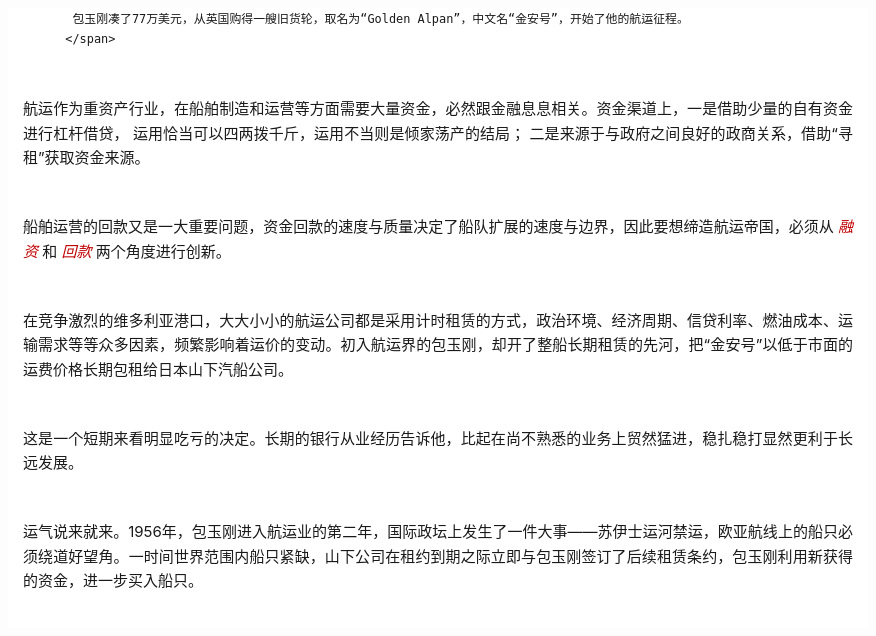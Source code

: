              包玉刚凑了77万美元，从英国购得一艘旧货轮，取名为“Golden Alpan”，中文名“金安号”，开始了他的航运征程。
            </span>
</p>
<p style="margin: 5px 15px 10px;text-align: justify;line-height: 1.75em;">
<br/>
</p>
<p style="margin: 5px 15px 10px;text-align: justify;line-height: 1.75em;">
<span style="font-size: 15px;">
             航运作为重资产行业，在船舶制造和运营等方面需要大量资金，必然跟金融息息相关。资金渠道上，一是借助少量的自有资金进行杠杆借贷，
             <span style="font-size: 15px;text-align: justify;">
              运用恰当可以四两拨千斤，运用不当则是倾家荡产的结局；
             </span>
             二是来源于与政府之间良好的政商关系，借助“寻租”获取资金来源。
            </span>
</p>
<p style="margin: 5px 15px 10px;text-align: justify;line-height: 1.75em;">
<br/>
</p>
<p style="margin: 5px 15px 10px;text-align: justify;line-height: 1.75em;">
<span style="font-size: 15px;">
             船舶运营的回款又是一大重要问题，资金回款的速度与质量决定了船队扩展的速度与边界，因此要想缔造航运帝国，必须从
             <em>
<span style="font-size: 15px;color: #C00000;">
               融资
              </span>
</em>
             和
             <em>
<span style="font-size: 15px;color: #C00000;">
               回款
              </span>
</em>
             两个角度进行创新。
            </span>
</p>
<p style="margin: 5px 15px 10px;text-align: justify;line-height: 1.75em;">
<br/>
</p>
<p style="margin: 5px 15px 10px;text-align: justify;line-height: 1.75em;">
<span style="font-size: 15px;">
             在竞争激烈的维多利亚港口，大大小小的航运公司都是采用计时租赁的方式，政治环境、经济周期、信贷利率、燃油成本、运输需求等等众多因素，频繁影响着运价的变动。初入航运界的包玉刚，却开了整船长期租赁的先河，把“金安号”以低于市面的运费价格长期包租给日本山下汽船公司。
            </span>
</p>
<p style="margin: 5px 15px 10px;text-align: justify;line-height: 1.75em;">
<br/>
</p>
<p style="margin: 5px 15px 10px;text-align: justify;line-height: 1.75em;">
<span style="font-size: 15px;">
             这是一个短期来看明显吃亏的决定。长期的银行从业经历告诉他，比起在尚不熟悉的业务上贸然猛进，稳扎稳打显然更利于长远发展。
            </span>
</p>
<p style="margin: 5px 15px 10px;text-align: justify;line-height: 1.75em;">
<br/>
</p>
<p style="margin: 5px 15px 10px;text-align: justify;line-height: 1.75em;">
<span style="font-size: 15px;">
             运气说来就来。1956年，包玉刚进入航运业的第二年，国际政坛上发生了一件大事——苏伊士运河禁运，欧亚航线上的船只必须绕道好望角。一时间世界范围内船只紧缺，山下公司在租约到期之际立即与包玉刚签订了后续租赁条约，包玉刚利用新获得的资金，进一步买入船只。
            </span>
</p>
<p style="margin: 5px 15px 10px;text-align: justify;line-height: 1.75em;">
<br/>
</p>
